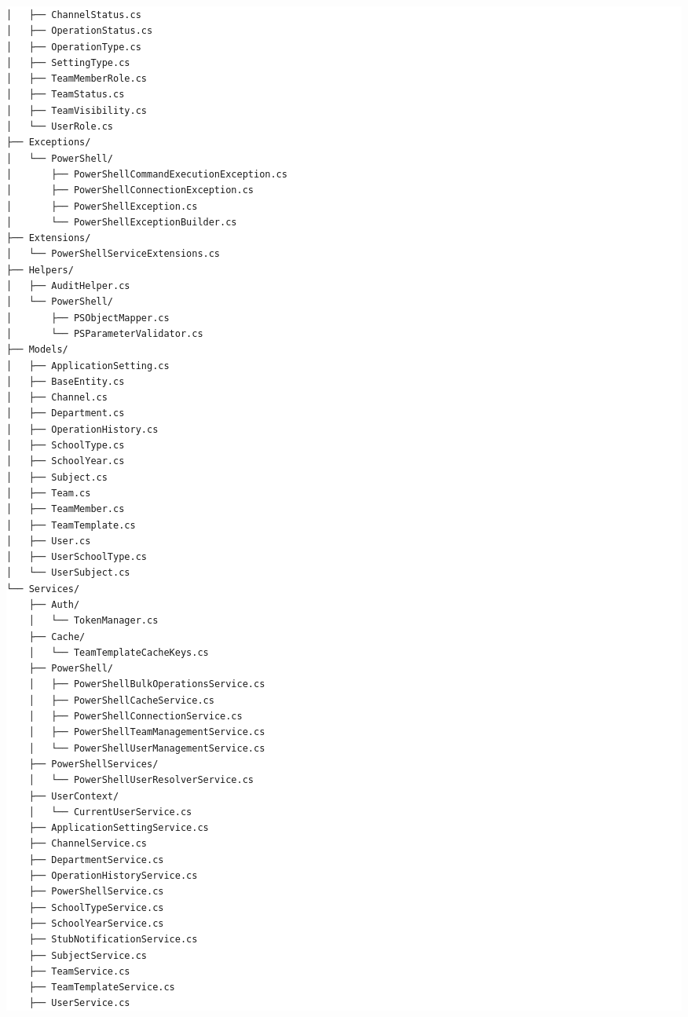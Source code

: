```
│   ├── ChannelStatus.cs
│   ├── OperationStatus.cs
│   ├── OperationType.cs
│   ├── SettingType.cs
│   ├── TeamMemberRole.cs
│   ├── TeamStatus.cs
│   ├── TeamVisibility.cs
│   └── UserRole.cs
├── Exceptions/
│   └── PowerShell/
│       ├── PowerShellCommandExecutionException.cs
│       ├── PowerShellConnectionException.cs
│       ├── PowerShellException.cs
│       └── PowerShellExceptionBuilder.cs
├── Extensions/
│   └── PowerShellServiceExtensions.cs
├── Helpers/
│   ├── AuditHelper.cs
│   └── PowerShell/
│       ├── PSObjectMapper.cs
│       └── PSParameterValidator.cs
├── Models/
│   ├── ApplicationSetting.cs
│   ├── BaseEntity.cs
│   ├── Channel.cs
│   ├── Department.cs
│   ├── OperationHistory.cs
│   ├── SchoolType.cs
│   ├── SchoolYear.cs
│   ├── Subject.cs
│   ├── Team.cs
│   ├── TeamMember.cs
│   ├── TeamTemplate.cs
│   ├── User.cs
│   ├── UserSchoolType.cs
│   └── UserSubject.cs
└── Services/
    ├── Auth/
    │   └── TokenManager.cs
    ├── Cache/
    │   └── TeamTemplateCacheKeys.cs
    ├── PowerShell/
    │   ├── PowerShellBulkOperationsService.cs
    │   ├── PowerShellCacheService.cs
    │   ├── PowerShellConnectionService.cs
    │   ├── PowerShellTeamManagementService.cs
    │   └── PowerShellUserManagementService.cs
    ├── PowerShellServices/
    │   └── PowerShellUserResolverService.cs
    ├── UserContext/
    │   └── CurrentUserService.cs
    ├── ApplicationSettingService.cs
    ├── ChannelService.cs
    ├── DepartmentService.cs
    ├── OperationHistoryService.cs
    ├── PowerShellService.cs
    ├── SchoolTypeService.cs
    ├── SchoolYearService.cs
    ├── StubNotificationService.cs
    ├── SubjectService.cs
    ├── TeamService.cs
    ├── TeamTemplateService.cs
    ├── UserService.cs
```